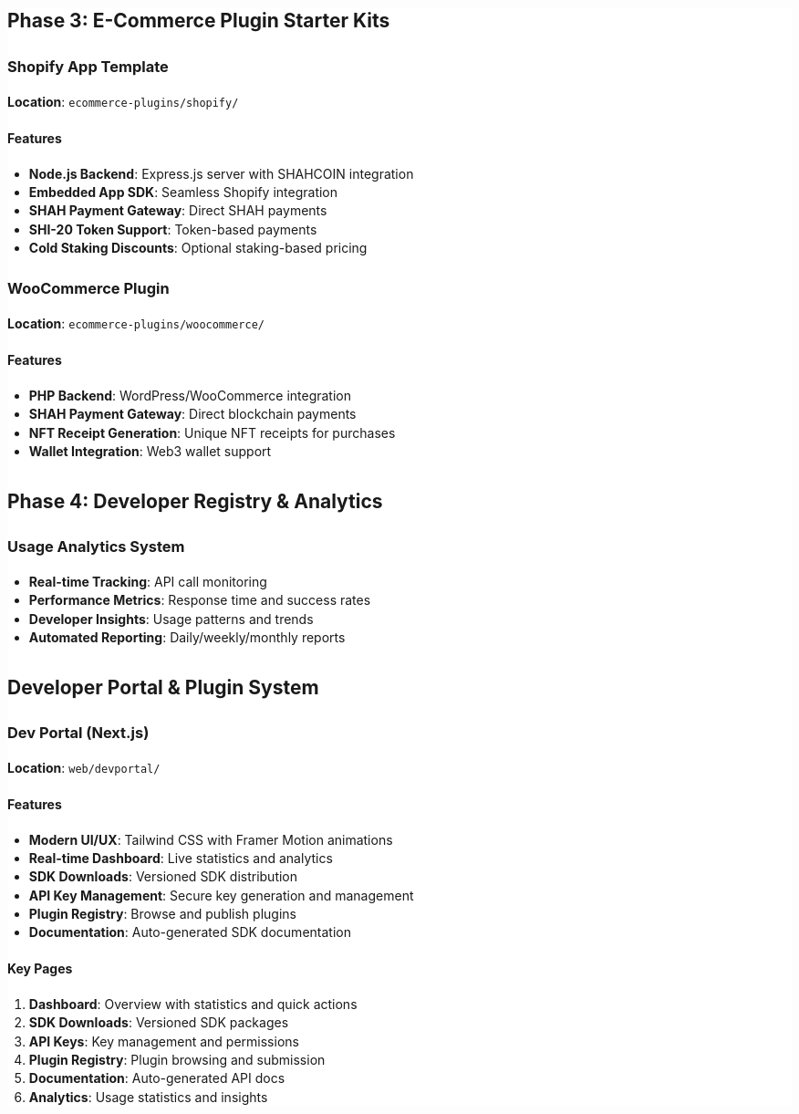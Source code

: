 
## Phase 3: E-Commerce Plugin Starter Kits

### Shopify App Template
**Location**: `ecommerce-plugins/shopify/`

#### Features
- **Node.js Backend**: Express.js server with SHAHCOIN integration
- **Embedded App SDK**: Seamless Shopify integration
- **SHAH Payment Gateway**: Direct SHAH payments
- **SHI-20 Token Support**: Token-based payments
- **Cold Staking Discounts**: Optional staking-based pricing

### WooCommerce Plugin
**Location**: `ecommerce-plugins/woocommerce/`

#### Features
- **PHP Backend**: WordPress/WooCommerce integration
- **SHAH Payment Gateway**: Direct blockchain payments
- **NFT Receipt Generation**: Unique NFT receipts for purchases
- **Wallet Integration**: Web3 wallet support

## Phase 4: Developer Registry & Analytics

### Usage Analytics System
- **Real-time Tracking**: API call monitoring
- **Performance Metrics**: Response time and success rates
- **Developer Insights**: Usage patterns and trends
- **Automated Reporting**: Daily/weekly/monthly reports

## Developer Portal & Plugin System

### Dev Portal (Next.js)
**Location**: `web/devportal/`

#### Features
- **Modern UI/UX**: Tailwind CSS with Framer Motion animations
- **Real-time Dashboard**: Live statistics and analytics
- **SDK Downloads**: Versioned SDK distribution
- **API Key Management**: Secure key generation and management
- **Plugin Registry**: Browse and publish plugins
- **Documentation**: Auto-generated SDK documentation

#### Key Pages
1. **Dashboard**: Overview with statistics and quick actions
2. **SDK Downloads**: Versioned SDK packages
3. **API Keys**: Key management and permissions
4. **Plugin Registry**: Plugin browsing and submission
5. **Documentation**: Auto-generated API docs
6. **Analytics**: Usage statistics and insights
